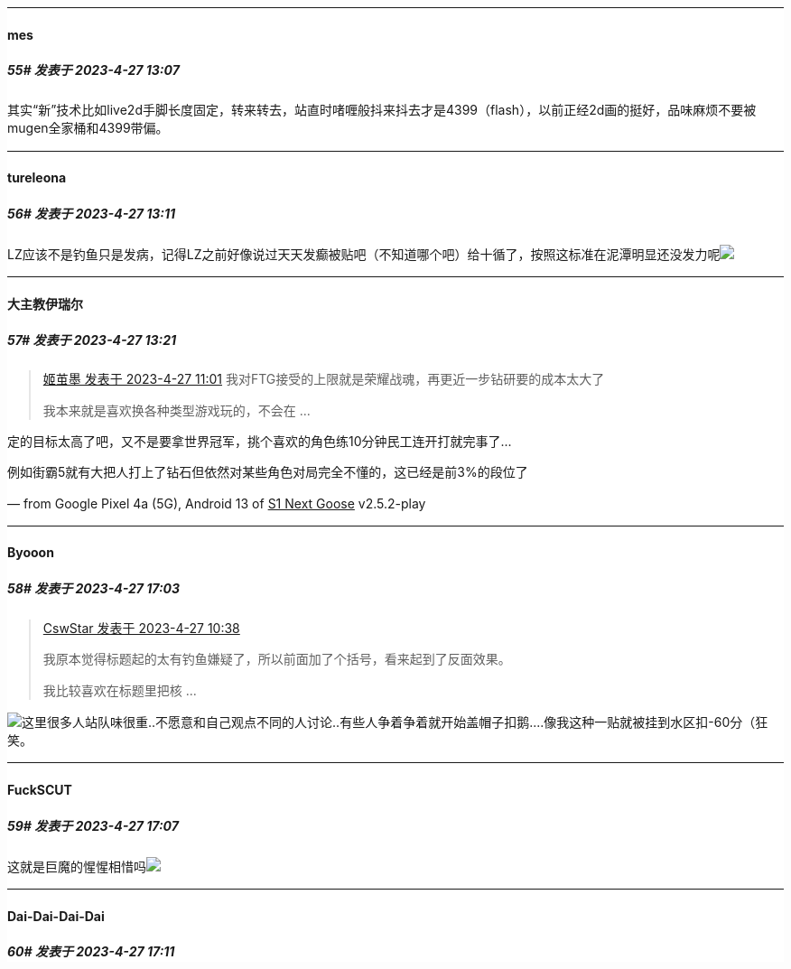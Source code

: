 *****

####  mes  
##### 55#       发表于 2023-4-27 13:07

其实“新”技术比如live2d手脚长度固定，转来转去，站直时啫喱般抖来抖去才是4399（flash），以前正经2d画的挺好，品味麻烦不要被mugen全家桶和4399带偏。

*****

####  tureleona  
##### 56#       发表于 2023-4-27 13:11

LZ应该不是钓鱼只是发病，记得LZ之前好像说过天天发癫被贴吧（不知道哪个吧）给十循了，按照这标准在泥潭明显还没发力呢<img src="https://static.saraba1st.com/image/smiley/face2017/067.png" referrerpolicy="no-referrer">

*****

####  大主教伊瑞尔  
##### 57#       发表于 2023-4-27 13:21

<blockquote><a href="httphttps://bbs.saraba1st.com/2b/forum.php?mod=redirect&amp;goto=findpost&amp;pid=60631572&amp;ptid=2130910" target="_blank">姬茧墨 发表于 2023-4-27 11:01</a>
我对FTG接受的上限就是荣耀战魂，再更近一步钻研要的成本太大了

我本来就是喜欢换各种类型游戏玩的，不会在 ...</blockquote>
定的目标太高了吧，又不是要拿世界冠军，挑个喜欢的角色练10分钟民工连开打就完事了... 

例如街霸5就有大把人打上了钻石但依然对某些角色对局完全不懂的，这已经是前3%的段位了

— from Google Pixel 4a (5G), Android 13 of [S1 Next Goose](https://pan.baidu.com/s/1mi43uRm) v2.5.2-play

*****

####  Byooon  
##### 58#       发表于 2023-4-27 17:03

<blockquote><a href="httphttps://bbs.saraba1st.com/2b/forum.php?mod=redirect&amp;goto=findpost&amp;pid=60631231&amp;ptid=2130910" target="_blank">CswStar 发表于 2023-4-27 10:38</a>

我原本觉得标题起的太有钓鱼嫌疑了，所以前面加了个括号，看来起到了反面效果。

我比较喜欢在标题里把核 ...</blockquote>
<img src="https://static.saraba1st.com/image/smiley/face2017/043.png" referrerpolicy="no-referrer">这里很多人站队味很重..不愿意和自己观点不同的人讨论..有些人争着争着就开始盖帽子扣鹅....像我这种一贴就被挂到水区扣-60分（狂笑。

*****

####  FuckSCUT  
##### 59#       发表于 2023-4-27 17:07

这就是巨魔的惺惺相惜吗<img src="https://static.saraba1st.com/image/smiley/face2017/067.png" referrerpolicy="no-referrer">

*****

####  Dai-Dai-Dai-Dai  
##### 60#       发表于 2023-4-27 17:11
